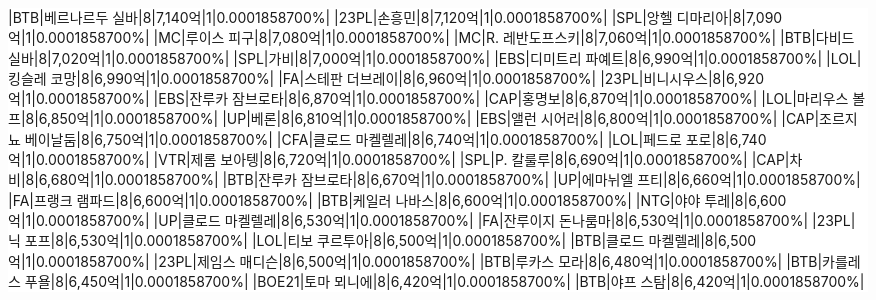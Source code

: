 |BTB|베르나르두 실바|8|7,140억|1|0.0001858700%|
|23PL|손흥민|8|7,120억|1|0.0001858700%|
|SPL|앙헬 디마리아|8|7,090억|1|0.0001858700%|
|MC|루이스 피구|8|7,080억|1|0.0001858700%|
|MC|R. 레반도프스키|8|7,060억|1|0.0001858700%|
|BTB|다비드 실바|8|7,020억|1|0.0001858700%|
|SPL|가비|8|7,000억|1|0.0001858700%|
|EBS|디미트리 파예트|8|6,990억|1|0.0001858700%|
|LOL|킹슬레 코망|8|6,990억|1|0.0001858700%|
|FA|스테판 더브레이|8|6,960억|1|0.0001858700%|
|23PL|비니시우스|8|6,920억|1|0.0001858700%|
|EBS|잔루카 잠브로타|8|6,870억|1|0.0001858700%|
|CAP|홍명보|8|6,870억|1|0.0001858700%|
|LOL|마리우스 볼프|8|6,850억|1|0.0001858700%|
|UP|베론|8|6,810억|1|0.0001858700%|
|EBS|앨런 시어러|8|6,800억|1|0.0001858700%|
|CAP|조르지뇨 베이날둠|8|6,750억|1|0.0001858700%|
|CFA|클로드 마켈렐레|8|6,740억|1|0.0001858700%|
|LOL|페드로 포로|8|6,740억|1|0.0001858700%|
|VTR|제롬 보아텡|8|6,720억|1|0.0001858700%|
|SPL|P. 칼룰루|8|6,690억|1|0.0001858700%|
|CAP|차비|8|6,680억|1|0.0001858700%|
|BTB|잔루카 잠브로타|8|6,670억|1|0.0001858700%|
|UP|에마뉘엘 프티|8|6,660억|1|0.0001858700%|
|FA|프랭크 램파드|8|6,600억|1|0.0001858700%|
|BTB|케일러 나바스|8|6,600억|1|0.0001858700%|
|NTG|야야 투레|8|6,600억|1|0.0001858700%|
|UP|클로드 마켈렐레|8|6,530억|1|0.0001858700%|
|FA|잔루이지 돈나룸마|8|6,530억|1|0.0001858700%|
|23PL|닉 포프|8|6,530억|1|0.0001858700%|
|LOL|티보 쿠르투아|8|6,500억|1|0.0001858700%|
|BTB|클로드 마켈렐레|8|6,500억|1|0.0001858700%|
|23PL|제임스 매디슨|8|6,500억|1|0.0001858700%|
|BTB|루카스 모라|8|6,480억|1|0.0001858700%|
|BTB|카를레스 푸욜|8|6,450억|1|0.0001858700%|
|BOE21|토마 뫼니에|8|6,420억|1|0.0001858700%|
|BTB|야프 스탐|8|6,420억|1|0.0001858700%|
